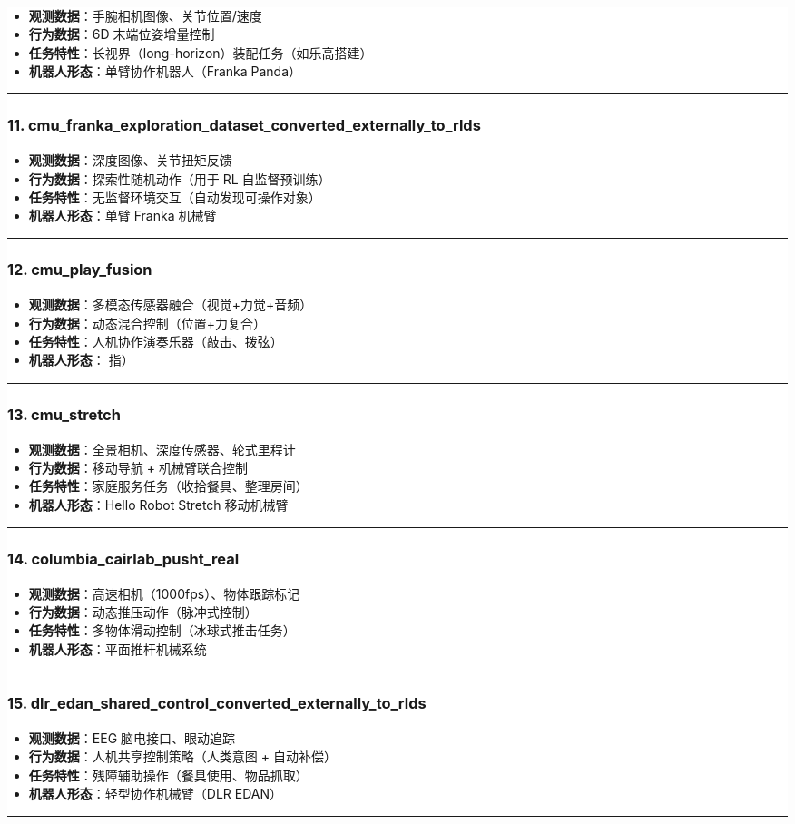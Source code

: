 - **观测数据**：手腕相机图像、关节位置/速度
- **行为数据**：6D 末端位姿增量控制
- **任务特性**：长视界（long-horizon）装配任务（如乐高搭建）
- **机器人形态**：单臂协作机器人（Franka Panda）

---

### **11. cmu_franka_exploration_dataset_converted_externally_to_rlds**

- **观测数据**：深度图像、关节扭矩反馈
- **行为数据**：探索性随机动作（用于 RL 自监督预训练）
- **任务特性**：无监督环境交互（自动发现可操作对象）
- **机器人形态**：单臂 Franka 机械臂

---

### **12. cmu_play_fusion**

- **观测数据**：多模态传感器融合（视觉+力觉+音频）
- **行为数据**：动态混合控制（位置+力复合）
- **任务特性**：人机协作演奏乐器（敲击、拨弦）
- **机器人形态**：	指）

---

### **13. cmu_stretch**

- **观测数据**：全景相机、深度传感器、轮式里程计
- **行为数据**：移动导航 + 机械臂联合控制
- **任务特性**：家庭服务任务（收拾餐具、整理房间）
- **机器人形态**：Hello Robot Stretch 移动机械臂

---

### **14. columbia_cairlab_pusht_real**

- **观测数据**：高速相机（1000fps）、物体跟踪标记
- **行为数据**：动态推压动作（脉冲式控制）
- **任务特性**：多物体滑动控制（冰球式推击任务）
- **机器人形态**：平面推杆机械系统

---

### **15. dlr_edan_shared_control_converted_externally_to_rlds**

- **观测数据**：EEG 脑电接口、眼动追踪
- **行为数据**：人机共享控制策略（人类意图 + 自动补偿）
- **任务特性**：残障辅助操作（餐具使用、物品抓取）
- **机器人形态**：轻型协作机械臂（DLR EDAN）

---
